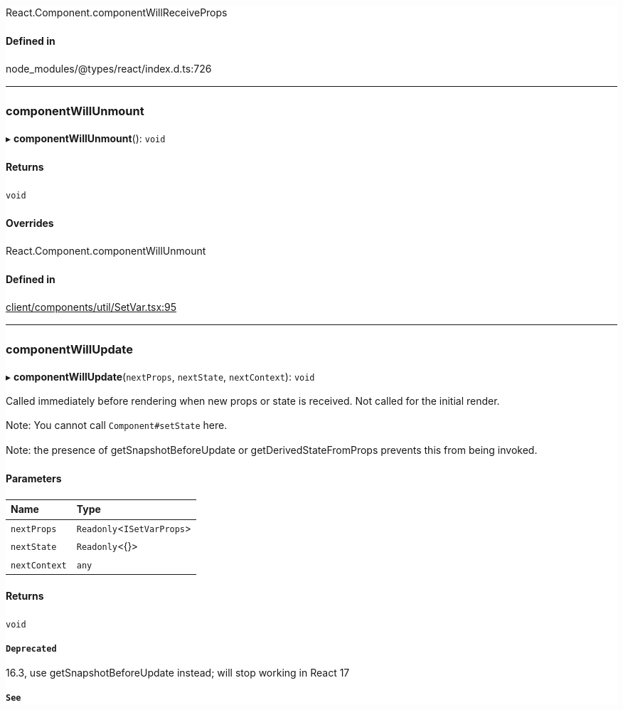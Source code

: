 React.Component.componentWillReceiveProps

#### Defined in

node_modules/@types/react/index.d.ts:726

___

### componentWillUnmount

▸ **componentWillUnmount**(): `void`

#### Returns

`void`

#### Overrides

React.Component.componentWillUnmount

#### Defined in

[client/components/util/SetVar.tsx:95](https://github.com/onzag/itemize/blob/73e0c39e/client/components/util/SetVar.tsx#L95)

___

### componentWillUpdate

▸ **componentWillUpdate**(`nextProps`, `nextState`, `nextContext`): `void`

Called immediately before rendering when new props or state is received. Not called for the initial render.

Note: You cannot call `Component#setState` here.

Note: the presence of getSnapshotBeforeUpdate or getDerivedStateFromProps
prevents this from being invoked.

#### Parameters

| Name | Type |
| :------ | :------ |
| `nextProps` | `Readonly`\<`ISetVarProps`\> |
| `nextState` | `Readonly`\<{}\> |
| `nextContext` | `any` |

#### Returns

`void`

**`Deprecated`**

16.3, use getSnapshotBeforeUpdate instead; will stop working in React 17

**`See`**
